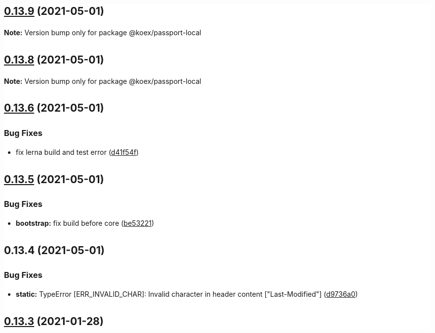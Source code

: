 



## [0.13.9](https://github.com/koexjs/koex/compare/v0.13.8...v0.13.9) (2021-05-01)

**Note:** Version bump only for package @koex/passport-local





## [0.13.8](https://github.com/koexjs/koex/compare/v0.13.7...v0.13.8) (2021-05-01)

**Note:** Version bump only for package @koex/passport-local





## [0.13.6](https://github.com/koexjs/koex/compare/v0.13.5...v0.13.6) (2021-05-01)


### Bug Fixes

* fix lerna build and test error ([d41f54f](https://github.com/koexjs/koex/commit/d41f54fc77d44329f751310fbd065ac631eea626))





## [0.13.5](https://github.com/koexjs/koex/compare/v0.13.4...v0.13.5) (2021-05-01)


### Bug Fixes

* **bootstrap:** fix build before core ([be53221](https://github.com/koexjs/koex/commit/be532212a31d99d521d0137ef56d7ac3541529d7))





## 0.13.4 (2021-05-01)


### Bug Fixes

* **static:** TypeError [ERR_INVALID_CHAR]: Invalid character in header content ["Last-Modified"] ([d9736a0](https://github.com/koexjs/koex/commit/d9736a0fd84b064c830ded859a5e718289680915))





## [0.13.3](https://github.com/koexjs/koex/compare/v0.13.2...v0.13.3) (2021-01-28)
